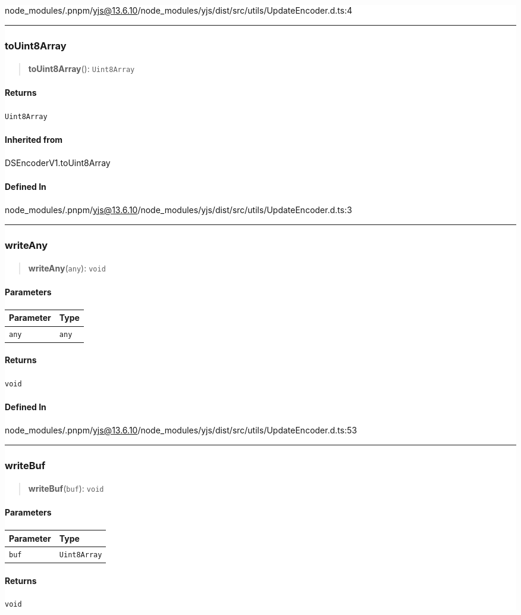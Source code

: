 node\_modules/.pnpm/yjs@13.6.10/node\_modules/yjs/dist/src/utils/UpdateEncoder.d.ts:4

***

### toUint8Array

> **toUint8Array**(): `Uint8Array`

#### Returns

`Uint8Array`

#### Inherited from

DSEncoderV1.toUint8Array

#### Defined In

node\_modules/.pnpm/yjs@13.6.10/node\_modules/yjs/dist/src/utils/UpdateEncoder.d.ts:3

***

### writeAny

> **writeAny**(`any`): `void`

#### Parameters

| Parameter | Type |
| :------ | :------ |
| `any` | `any` |

#### Returns

`void`

#### Defined In

node\_modules/.pnpm/yjs@13.6.10/node\_modules/yjs/dist/src/utils/UpdateEncoder.d.ts:53

***

### writeBuf

> **writeBuf**(`buf`): `void`

#### Parameters

| Parameter | Type |
| :------ | :------ |
| `buf` | `Uint8Array` |

#### Returns

`void`
